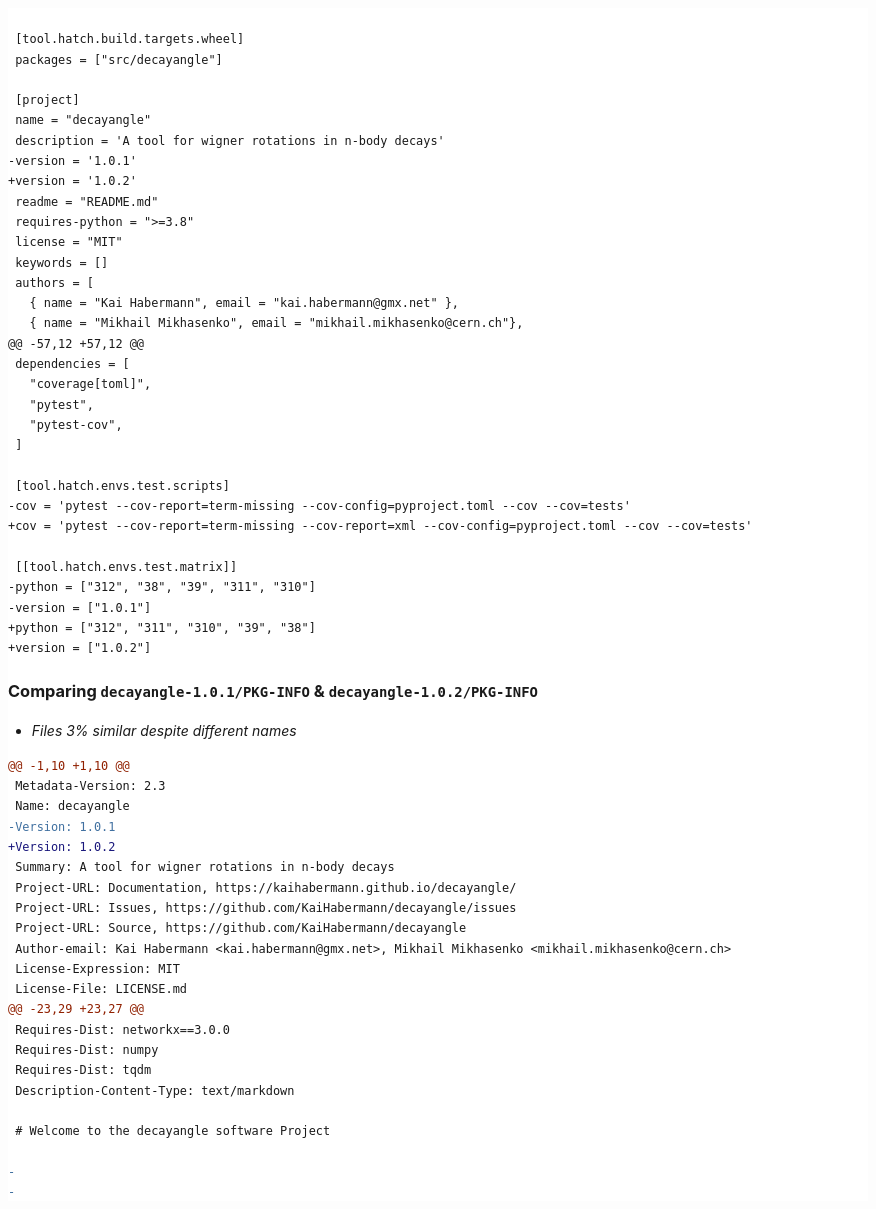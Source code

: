```
 
 [tool.hatch.build.targets.wheel]
 packages = ["src/decayangle"]
 
 [project]
 name = "decayangle"
 description = 'A tool for wigner rotations in n-body decays'
-version = '1.0.1'
+version = '1.0.2'
 readme = "README.md"
 requires-python = ">=3.8"
 license = "MIT"
 keywords = []
 authors = [
   { name = "Kai Habermann", email = "kai.habermann@gmx.net" },
   { name = "Mikhail Mikhasenko", email = "mikhail.mikhasenko@cern.ch"},
@@ -57,12 +57,12 @@
 dependencies = [
   "coverage[toml]",
   "pytest",
   "pytest-cov",
 ]
 
 [tool.hatch.envs.test.scripts]
-cov = 'pytest --cov-report=term-missing --cov-config=pyproject.toml --cov --cov=tests'
+cov = 'pytest --cov-report=term-missing --cov-report=xml --cov-config=pyproject.toml --cov --cov=tests'
 
 [[tool.hatch.envs.test.matrix]]
-python = ["312", "38", "39", "311", "310"]
-version = ["1.0.1"]
+python = ["312", "311", "310", "39", "38"] 
+version = ["1.0.2"]
```

### Comparing `decayangle-1.0.1/PKG-INFO` & `decayangle-1.0.2/PKG-INFO`

 * *Files 3% similar despite different names*

```diff
@@ -1,10 +1,10 @@
 Metadata-Version: 2.3
 Name: decayangle
-Version: 1.0.1
+Version: 1.0.2
 Summary: A tool for wigner rotations in n-body decays
 Project-URL: Documentation, https://kaihabermann.github.io/decayangle/
 Project-URL: Issues, https://github.com/KaiHabermann/decayangle/issues
 Project-URL: Source, https://github.com/KaiHabermann/decayangle
 Author-email: Kai Habermann <kai.habermann@gmx.net>, Mikhail Mikhasenko <mikhail.mikhasenko@cern.ch>
 License-Expression: MIT
 License-File: LICENSE.md
@@ -23,29 +23,27 @@
 Requires-Dist: networkx==3.0.0
 Requires-Dist: numpy
 Requires-Dist: tqdm
 Description-Content-Type: text/markdown
 
 # Welcome to the decayangle software Project
 
-
-
```